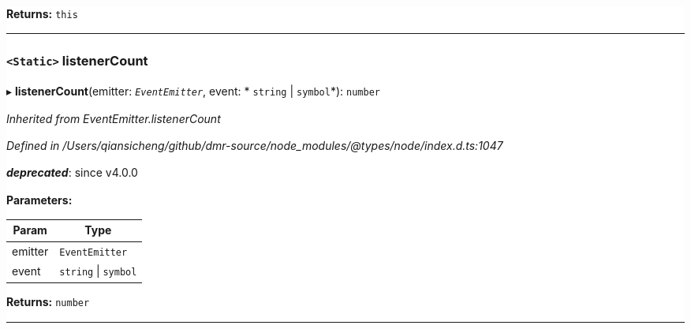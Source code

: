 **Returns:** `this`

___
<a id="listenercount-1"></a>

### `<Static>` listenerCount

▸ **listenerCount**(emitter: *`EventEmitter`*, event: * `string` &#124; `symbol`*): `number`

*Inherited from EventEmitter.listenerCount*

*Defined in /Users/qiansicheng/github/dmr-source/node_modules/@types/node/index.d.ts:1047*

*__deprecated__*: since v4.0.0

**Parameters:**

| Param | Type |
| ------ | ------ |
| emitter | `EventEmitter` |
| event |  `string` &#124; `symbol`|

**Returns:** `number`

___

